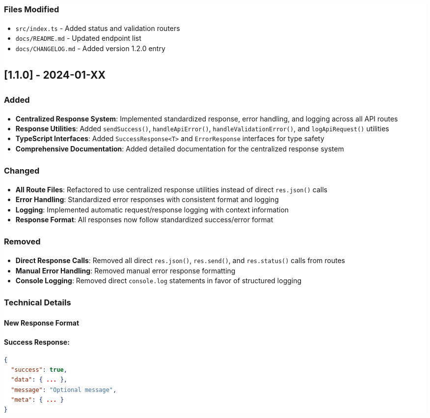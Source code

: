 ### Files Modified

- `src/index.ts` - Added status and validation routers
- `docs/README.md` - Updated endpoint list
- `docs/CHANGELOG.md` - Added version 1.2.0 entry

## [1.1.0] - 2024-01-XX

### Added

- **Centralized Response System**: Implemented standardized response, error
  handling, and logging across all API routes
- **Response Utilities**: Added `sendSuccess()`, `handleApiError()`,
  `handleValidationError()`, and `logApiRequest()` utilities
- **TypeScript Interfaces**: Added `SuccessResponse<T>` and `ErrorResponse`
  interfaces for type safety
- **Comprehensive Documentation**: Added detailed documentation for the
  centralized response system

### Changed

- **All Route Files**: Refactored to use centralized response utilities instead
  of direct `res.json()` calls
- **Error Handling**: Standardized error responses with consistent format and
  logging
- **Logging**: Implemented automatic request/response logging with context
  information
- **Response Format**: All responses now follow standardized success/error
  format

### Removed

- **Direct Response Calls**: Removed all direct `res.json()`, `res.send()`, and
  `res.status()` calls from routes
- **Manual Error Handling**: Removed manual error response formatting
- **Console Logging**: Removed direct `console.log` statements in favor of
  structured logging

### Technical Details

#### New Response Format

**Success Response:**

```json
{
  "success": true,
  "data": { ... },
  "message": "Optional message",
  "meta": { ... }
}
```
